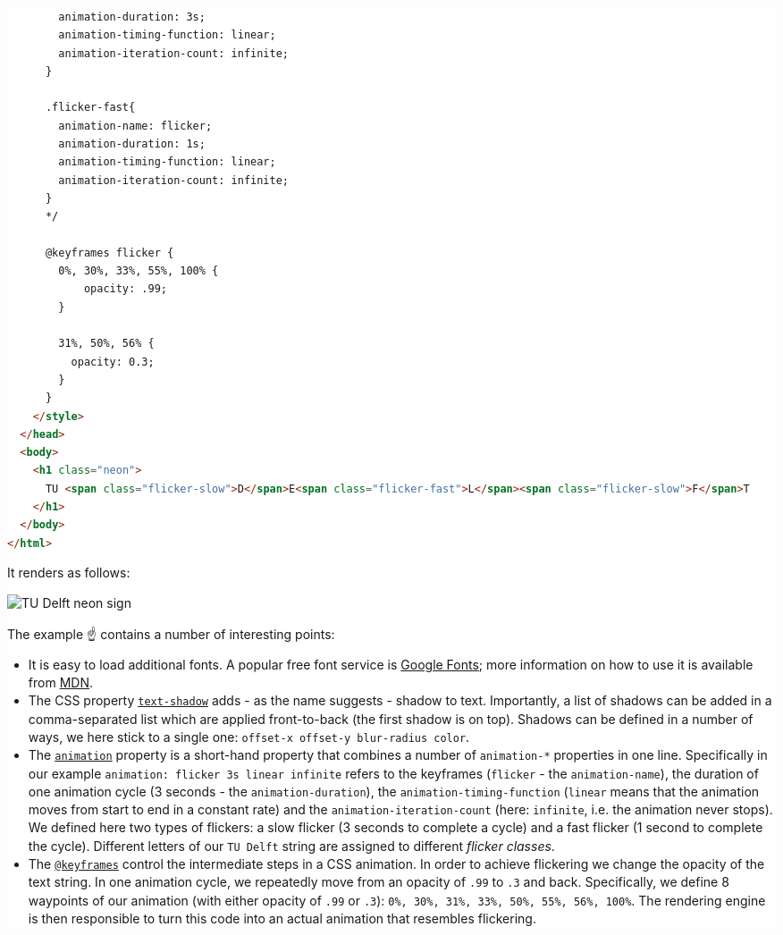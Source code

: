 ```html
        animation-duration: 3s;
        animation-timing-function: linear;
        animation-iteration-count: infinite;
      }

      .flicker-fast{
        animation-name: flicker;
        animation-duration: 1s;
        animation-timing-function: linear;
        animation-iteration-count: infinite;
      }
      */

      @keyframes flicker {
        0%, 30%, 33%, 55%, 100% {
            opacity: .99;
        }

        31%, 50%, 56% {
          opacity: 0.3;
        }
      }
    </style>
  </head>
  <body>
    <h1 class="neon">
      TU <span class="flicker-slow">D</span>E<span class="flicker-fast">L</span><span class="flicker-slow">F</span>T
    </h1>
  </body>
</html>
```

It renders as follows:

![TU Delft neon sign](img/L5-tudelft.png)

The example :point_up: contains a number of interesting points:

- It is easy to load additional fonts. A popular free font service is [Google Fonts](https://fonts.google.com/); more information on how to use it is available from [MDN](https://developer.mozilla.org/en-US/docs/Learn/CSS/Styling_text/Web_fonts#Using_an_online_font_service).
- The CSS property [`text-shadow`](https://developer.mozilla.org/en-US/docs/Web/CSS/text-shadow) adds - as the name suggests - shadow to text. Importantly, a list of shadows can be added in a comma-separated list which are applied front-to-back (the first shadow is on top). Shadows can be defined in a number of ways, we here stick to a single one: `offset-x offset-y blur-radius color`.
- The [`animation`](https://developer.mozilla.org/en-US/docs/Web/CSS/animation) property is a short-hand property that combines a number of `animation-*` properties in one line. Specifically in our example `animation: flicker 3s linear infinite` refers to the keyframes (`flicker` - the `animation-name`), the duration of one animation cycle (3 seconds - the `animation-duration`), the `animation-timing-function` (`linear` means that the animation moves from start to end in a constant rate) and the `animation-iteration-count` (here: `infinite`, i.e. the animation never stops). We defined here two types of flickers: a slow flicker (3 seconds to complete a cycle) and a fast flicker (1 second to complete the cycle). Different letters of our `TU Delft` string are assigned to different *flicker classes*.
- The [`@keyframes`](https://developer.mozilla.org/en-US/docs/Web/CSS/@keyframes) control the intermediate steps in a CSS animation. In order to achieve flickering we change the opacity of the text string. In one animation cycle, we repeatedly move from an opacity of `.99` to `.3` and back. Specifically, we define 8 waypoints of our animation (with either opacity of `.99` or `.3`): `0%, 30%, 31%, 33%, 50%, 55%, 56%, 100%`. The rendering engine is then responsible to turn this code into an actual animation that resembles flickering.
